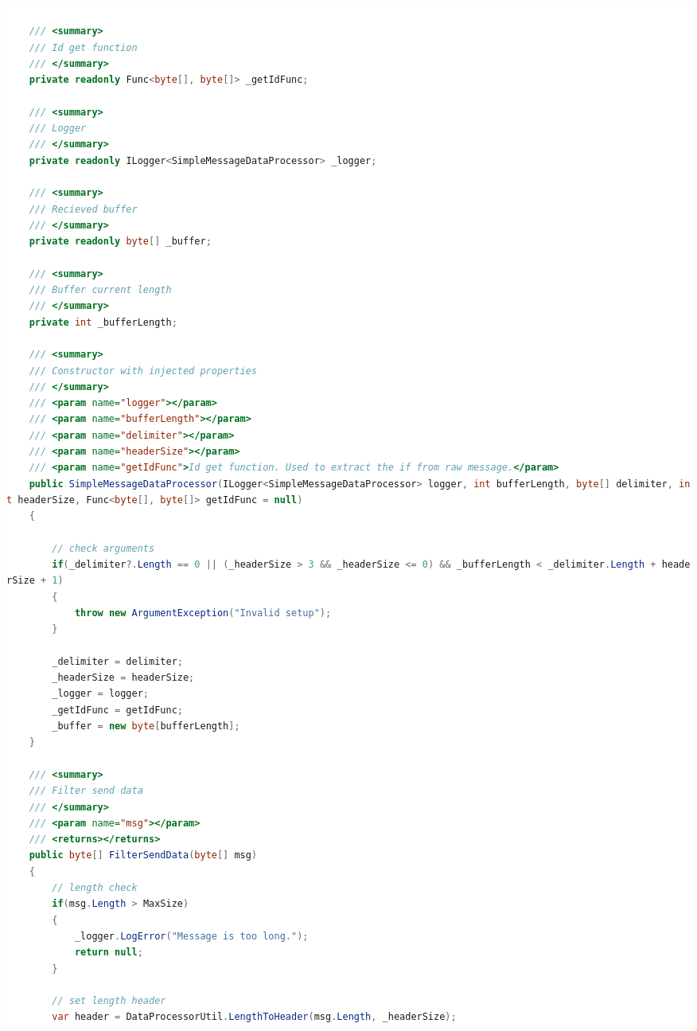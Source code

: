 ```cs

	/// <summary>
	/// Id get function
	/// </summary>
	private readonly Func<byte[], byte[]> _getIdFunc;

	/// <summary>
	/// Logger
	/// </summary>
	private readonly ILogger<SimpleMessageDataProcessor> _logger;

	/// <summary>
	/// Recieved buffer
	/// </summary>
	private readonly byte[] _buffer;

	/// <summary>
	/// Buffer current length
	/// </summary>
	private int _bufferLength;

	/// <summary>
	/// Constructor with injected properties 
	/// </summary>
	/// <param name="logger"></param>
	/// <param name="bufferLength"></param>
	/// <param name="delimiter"></param>
	/// <param name="headerSize"></param>
	/// <param name="getIdFunc">Id get function. Used to extract the if from raw message.</param>
	public SimpleMessageDataProcessor(ILogger<SimpleMessageDataProcessor> logger, int bufferLength, byte[] delimiter, int headerSize, Func<byte[], byte[]> getIdFunc = null)
	{

		// check arguments
		if(_delimiter?.Length == 0 || (_headerSize > 3 && _headerSize <= 0) && _bufferLength < _delimiter.Length + headerSize + 1)
		{
			throw new ArgumentException("Invalid setup");
		}

		_delimiter = delimiter;
		_headerSize = headerSize;
		_logger = logger;
		_getIdFunc = getIdFunc;
		_buffer = new byte[bufferLength];
	}

	/// <summary>
	/// Filter send data 
	/// </summary>
	/// <param name="msg"></param>
	/// <returns></returns>
	public byte[] FilterSendData(byte[] msg)
	{
		// length check
		if(msg.Length > MaxSize)
		{
			_logger.LogError("Message is too long.");
			return null;
		}

		// set length header 
		var header = DataProcessorUtil.LengthToHeader(msg.Length, _headerSize);
```